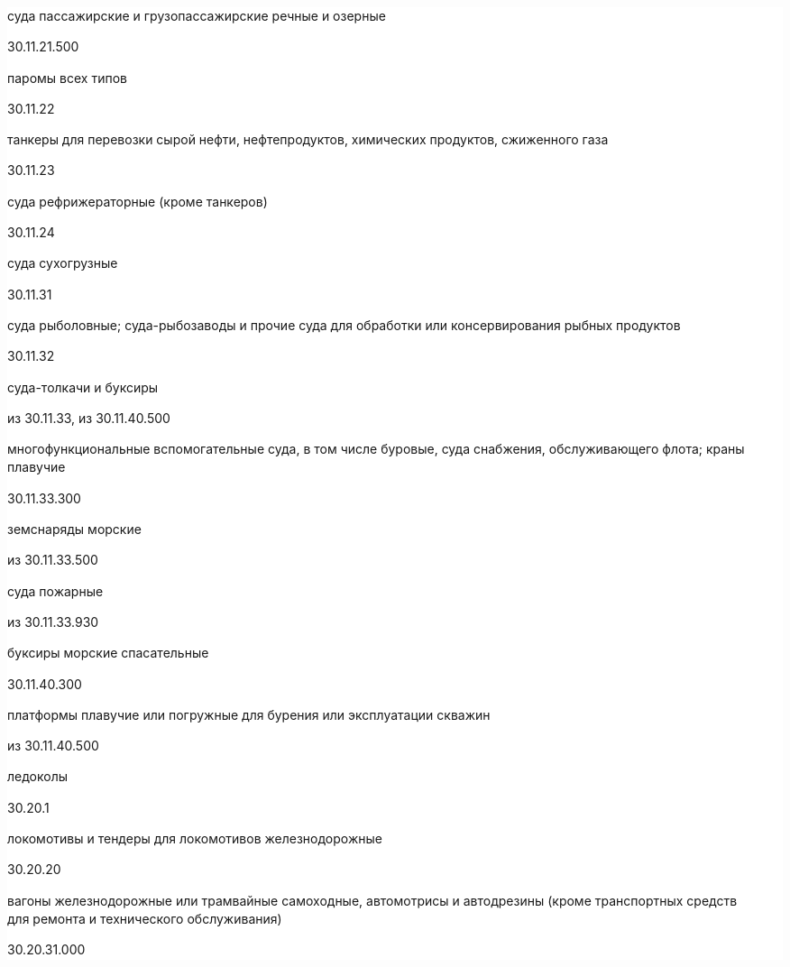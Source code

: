 <td><p>суда пассажирские и грузопассажирские речные и озерные</p></td>
</tr>
<tr>
<td><p>30.11.21.500</p></td>
<td><p>паромы всех типов</p></td>
</tr>
<tr>
<td><p>30.11.22</p></td>
<td><p>танкеры для перевозки сырой нефти, нефтепродуктов, химических продуктов, сжиженного газа</p></td>
</tr>
<tr>
<td><p>30.11.23</p></td>
<td><p>суда рефрижераторные (кроме танкеров)</p></td>
</tr>
<tr>
<td><p>30.11.24</p></td>
<td><p>суда сухогрузные</p></td>
</tr>
<tr>
<td><p>30.11.31 </p></td>
<td><p>суда рыболовные; суда-рыбозаводы и прочие суда для обработки или консервирования рыбных продуктов</p></td>
</tr>
<tr>
<td><p>30.11.32</p></td>
<td><p>суда-толкачи и буксиры</p></td>
</tr>
<tr>
<td><p>из 30.11.33, из 30.11.40.500</p></td>
<td><p>многофункциональные вспомогательные суда, в том числе буровые, суда снабжения, обслуживающего флота; краны плавучие</p></td>
</tr>
<tr>
<td><p>30.11.33.300</p></td>
<td><p>земснаряды морские</p></td>
</tr>
<tr>
<td><p>из 30.11.33.500</p></td>
<td><p>суда пожарные</p></td>
</tr>
<tr>
<td><p>из 30.11.33.930</p></td>
<td><p>буксиры морские спасательные</p></td>
</tr>
<tr>
<td><p>30.11.40.300</p></td>
<td><p>платформы плавучие или погружные для бурения или эксплуатации скважин</p></td>
</tr>
<tr>
<td><p>из 30.11.40.500</p></td>
<td><p>ледоколы</p></td>
</tr>
<tr>
<td><p>30.20.1</p></td>
<td><p>локомотивы и тендеры для локомотивов железнодорожные</p></td>
</tr>
<tr>
<td><p>30.20.20</p></td>
<td><p>вагоны железнодорожные или трамвайные самоходные, автомотрисы и автодрезины (кроме транспортных средств для ремонта и технического обслуживания)</p></td>
</tr>
<tr>
<td><p>30.20.31.000</p></td>